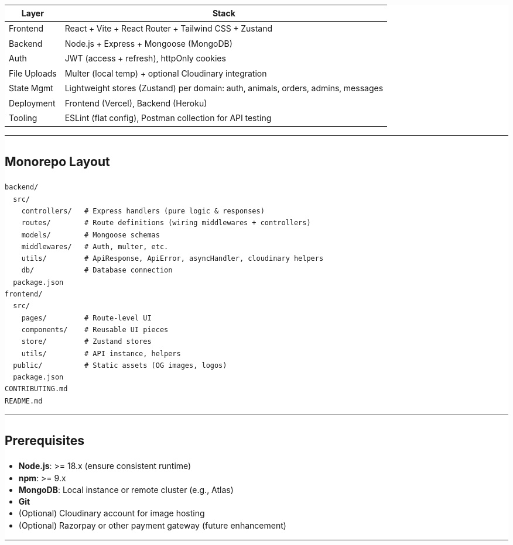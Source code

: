 | Layer        | Stack                                                                            |
| ------------ | -------------------------------------------------------------------------------- |
| Frontend     | React + Vite + React Router + Tailwind CSS + Zustand                             |
| Backend      | Node.js + Express + Mongoose (MongoDB)                                           |
| Auth         | JWT (access + refresh), httpOnly cookies                                         |
| File Uploads | Multer (local temp) + optional Cloudinary integration                            |
| State Mgmt   | Lightweight stores (Zustand) per domain: auth, animals, orders, admins, messages |
| Deployment   | Frontend (Vercel), Backend (Heroku)                                              |
| Tooling      | ESLint (flat config), Postman collection for API testing                         |

---

## Monorepo Layout

```
backend/
  src/
    controllers/   # Express handlers (pure logic & responses)
    routes/        # Route definitions (wiring middlewares + controllers)
    models/        # Mongoose schemas
    middlewares/   # Auth, multer, etc.
    utils/         # ApiResponse, ApiError, asyncHandler, cloudinary helpers
    db/            # Database connection
  package.json
frontend/
  src/
    pages/         # Route-level UI
    components/    # Reusable UI pieces
    store/         # Zustand stores
    utils/         # API instance, helpers
  public/          # Static assets (OG images, logos)
  package.json
CONTRIBUTING.md
README.md
```

---

## Prerequisites

- **Node.js**: >= 18.x (ensure consistent runtime)
- **npm**: >= 9.x
- **MongoDB**: Local instance or remote cluster (e.g., Atlas)
- **Git**
- (Optional) Cloudinary account for image hosting
- (Optional) Razorpay or other payment gateway (future enhancement)

---